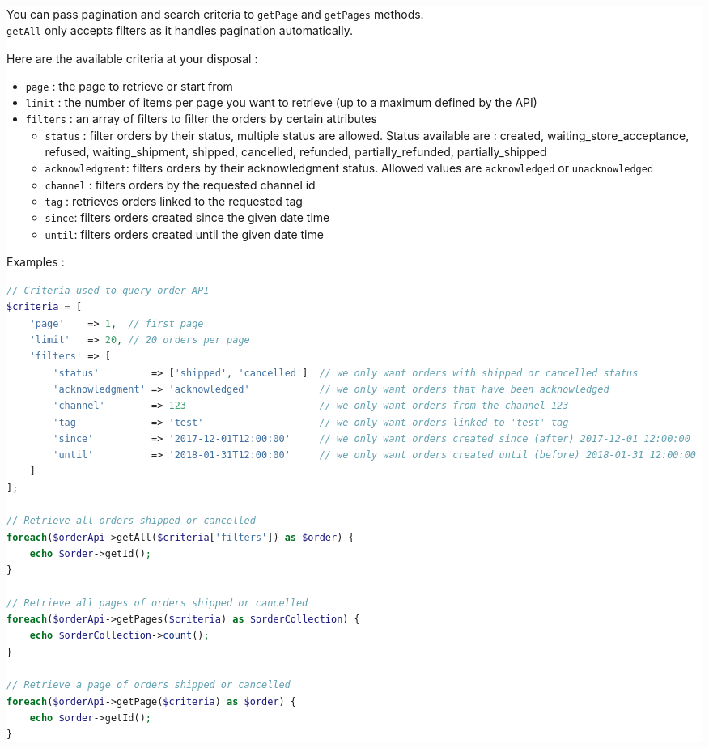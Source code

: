 You can pass pagination and search criteria to `getPage` and `getPages` methods.  
`getAll` only accepts filters as it handles pagination automatically.  
  
Here are the available criteria at your disposal :

- `page` : the page to retrieve or start from
- `limit` : the number of items per page you want to retrieve (up to a maximum defined by the API)
- `filters` : an array of filters to filter the orders by certain attributes
    - `status` : filter orders by their status, multiple status are allowed. Status available are : created, 
    waiting_store_acceptance, refused, waiting_shipment, shipped, cancelled, refunded, partially_refunded, 
    partially_shipped
    - `acknowledgment`: filters orders by their acknowledgment status. Allowed values are `acknowledged` or `unacknowledged`
    - `channel` : filters orders by the requested channel id
    - `tag` : retrieves orders linked to the requested tag
    - `since`: filters orders created since the given date time
    - `until`: filters orders created until the given date time

Examples :

```php
// Criteria used to query order API
$criteria = [
    'page'    => 1,  // first page
    'limit'   => 20, // 20 orders per page
    'filters' => [
        'status'         => ['shipped', 'cancelled']  // we only want orders with shipped or cancelled status
        'acknowledgment' => 'acknowledged'            // we only want orders that have been acknowledged
        'channel'        => 123                       // we only want orders from the channel 123
        'tag'            => 'test'                    // we only want orders linked to 'test' tag
        'since'          => '2017-12-01T12:00:00'     // we only want orders created since (after) 2017-12-01 12:00:00
        'until'          => '2018-01-31T12:00:00'     // we only want orders created until (before) 2018-01-31 12:00:00
    ]
];

// Retrieve all orders shipped or cancelled
foreach($orderApi->getAll($criteria['filters']) as $order) {
    echo $order->getId();
}

// Retrieve all pages of orders shipped or cancelled
foreach($orderApi->getPages($criteria) as $orderCollection) {
    echo $orderCollection->count();
}

// Retrieve a page of orders shipped or cancelled
foreach($orderApi->getPage($criteria) as $order) {
    echo $order->getId();
}
```
